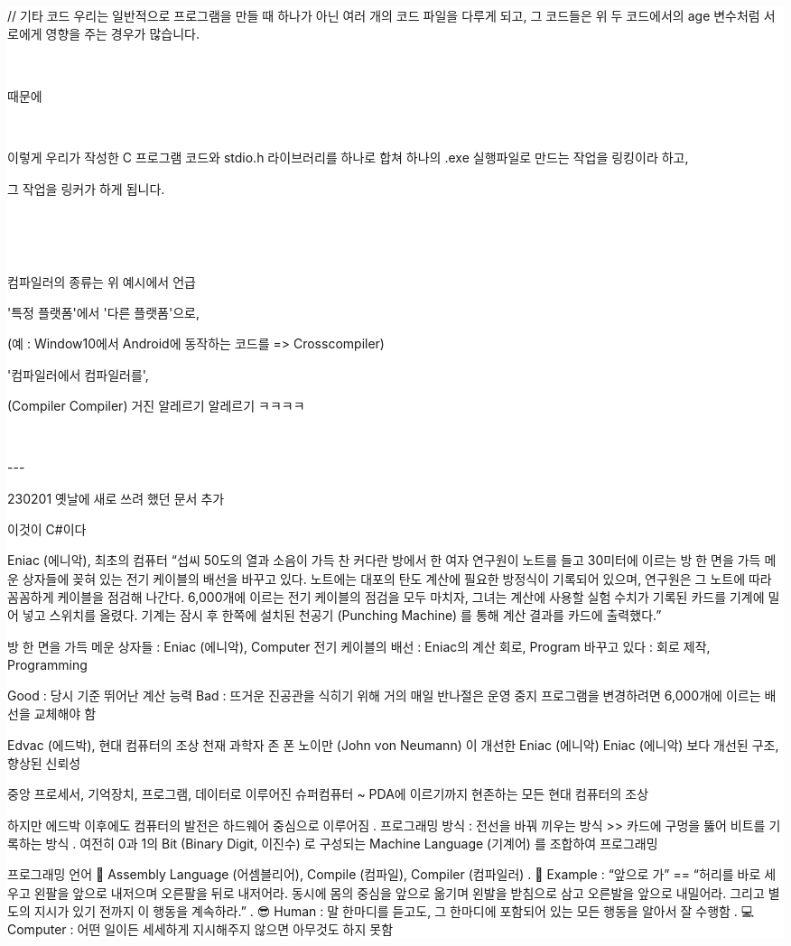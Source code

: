 // 기타 코드
우리는 일반적으로 프로그램을 만들 때 하나가 아닌 여러 개의 코드 파일을 다루게 되고, 그 코드들은 위 두 코드에서의 age 변수처럼 서로에게 영향을 주는 경우가 많습니다.

​

때문에 

​

이렇게 우리가 작성한 C 프로그램 코드와 stdio.h 라이브러리를 하나로 합쳐 하나의 .exe 실행파일로 만드는 작업을 링킹이라 하고,

그 작업을 링커가 하게 됩니다.

​

​

컴파일러의 종류는 위 예시에서 언급

'특정 플랫폼'에서 '다른 플랫폼'으로,

(예 : Window10에서 Android에 동작하는 코드를 => Crosscompiler)

'컴파일러에서 컴파일러를',

(Compiler Compiler) 거진 알레르기 알레르기 ㅋㅋㅋㅋ

​

​---

230201 옛날에 새로 쓰려 했던 문서 추가

이것이 C#이다

Eniac (에니악), 최초의 컴퓨터
“섭씨 50도의 열과 소음이 가득 찬 커다란 방에서 한 여자 연구원이 노트를 들고 30미터에 이르는 방 한 면을 가득 메운 상자들에 꽂혀 있는 전기 케이블의 배선을 바꾸고 있다. 노트에는 대포의 탄도 계산에 필요한 방정식이 기록되어 있으며, 연구원은 그 노트에 따라 꼼꼼하게 케이블을 점검해 나간다. 6,000개에 이르는 전기 케이블의 점검을 모두 마치자, 그녀는 계산에 사용할 실험 수치가 기록된 카드를 기계에 밀어 넣고 스위치를 올렸다. 기계는 잠시 후 한쪽에 설치된 천공기 (Punching Machine) 를 통해 계산 결과를 카드에 출력했다.”

방 한 면을 가득 메운 상자들 : Eniac (에니악), Computer
전기 케이블의 배선 : Eniac의 계산 회로, Program
바꾸고 있다 : 회로 제작, Programming

Good : 당시 기준 뛰어난 계산 능력
Bad : 뜨거운 진공관을 식히기 위해 거의 매일 반나절은 운영 중지
       프로그램을 변경하려면 6,000개에 이르는 배선을 교체해야 함

Edvac (에드박), 현대 컴퓨터의 조상
천재 과학자 존 폰 노이만 (John von Neumann) 이 개선한 Eniac (에니악)
Eniac (에니악) 보다 개선된 구조, 향상된 신뢰성

중앙 프로세서, 기억장치, 프로그램, 데이터로 이루어진 슈퍼컴퓨터 ~ PDA에 이르기까지
현존하는 모든 현대 컴퓨터의 조상

하지만 에드박 이후에도 컴퓨터의 발전은 하드웨어 중심으로 이루어짐
. 프로그래밍 방식 : 전선을 바꿔 끼우는 방식 >> 카드에 구멍을 뚫어 비트를 기록하는 방식
. 여전히 0과 1의 Bit (Binary Digit, 이진수) 로 구성되는 Machine Language (기계어) 를 조합하여 프로그래밍

프로그래밍 언어
🎲 Assembly Language (어셈블리어), Compile (컴파일), Compiler (컴파일러)
. 📌 Example	: “앞으로 가” == “허리를 바로 세우고 왼팔을 앞으로 내저으며 오른팔을 뒤로 내저어라. 동시에 몸의 중심을 앞으로 옮기며 왼발을 받침으로 삼고 오른발을 앞으로 내밀어라. 그리고 별도의 지시가 있기 전까지 이 행동을 계속하라.”
. 😎 Human	: 말 한마디를 듣고도, 그 한마디에 포함되어 있는 모든 행동을 알아서 잘 수행함
. 💻 Computer	: 어떤 일이든 세세하게 지시해주지 않으면 아무것도 하지 못함

